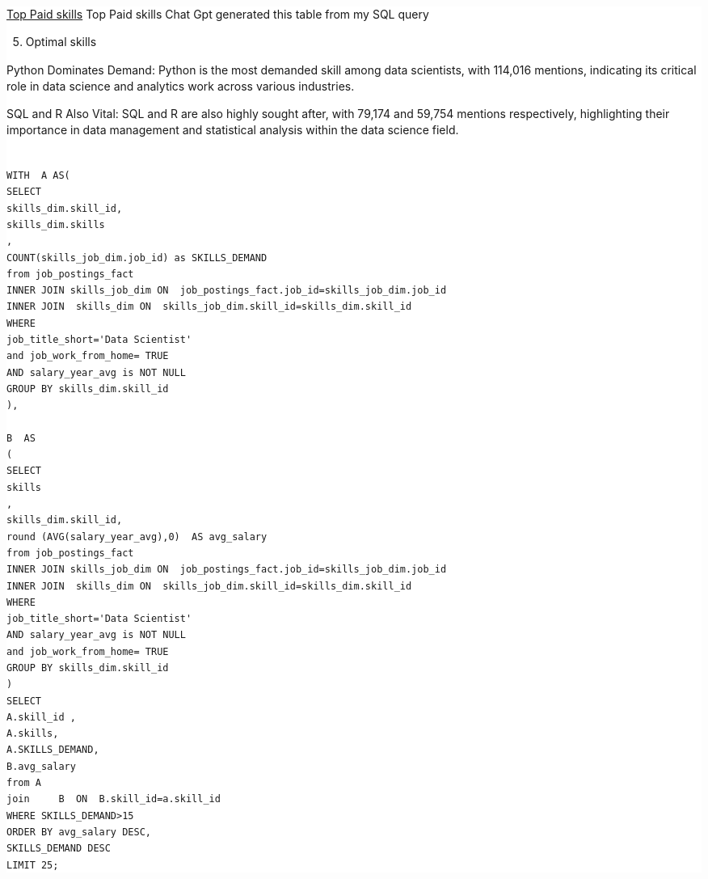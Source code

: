 
 [Top Paid skills](assets/4.png)
Top Paid skills 
Chat Gpt generated this table from my SQL query



5. Optimal skills

Python Dominates Demand: Python is the most demanded skill among data scientists, with 114,016 mentions, indicating its critical role in data science and analytics work across various industries.

SQL and R Also Vital: SQL and R are also highly sought after, with 79,174 and 59,754 mentions respectively, highlighting their importance in data management and statistical analysis within the data science field.

```

WITH  A AS(
SELECT
skills_dim.skill_id,
skills_dim.skills
,
COUNT(skills_job_dim.job_id) as SKILLS_DEMAND
from job_postings_fact
INNER JOIN skills_job_dim ON  job_postings_fact.job_id=skills_job_dim.job_id 
INNER JOIN  skills_dim ON  skills_job_dim.skill_id=skills_dim.skill_id
WHERE 
job_title_short='Data Scientist'
and job_work_from_home= TRUE
AND salary_year_avg is NOT NULL
GROUP BY skills_dim.skill_id 
),

B  AS
(
SELECT
skills
,
skills_dim.skill_id,
round (AVG(salary_year_avg),0)  AS avg_salary
from job_postings_fact
INNER JOIN skills_job_dim ON  job_postings_fact.job_id=skills_job_dim.job_id 
INNER JOIN  skills_dim ON  skills_job_dim.skill_id=skills_dim.skill_id
WHERE 
job_title_short='Data Scientist'
AND salary_year_avg is NOT NULL
and job_work_from_home= TRUE
GROUP BY skills_dim.skill_id 
)
SELECT
A.skill_id ,
A.skills,
A.SKILLS_DEMAND,
B.avg_salary
from A
join     B  ON  B.skill_id=a.skill_id
WHERE SKILLS_DEMAND>15
ORDER BY avg_salary DESC,
SKILLS_DEMAND DESC
LIMIT 25;
```